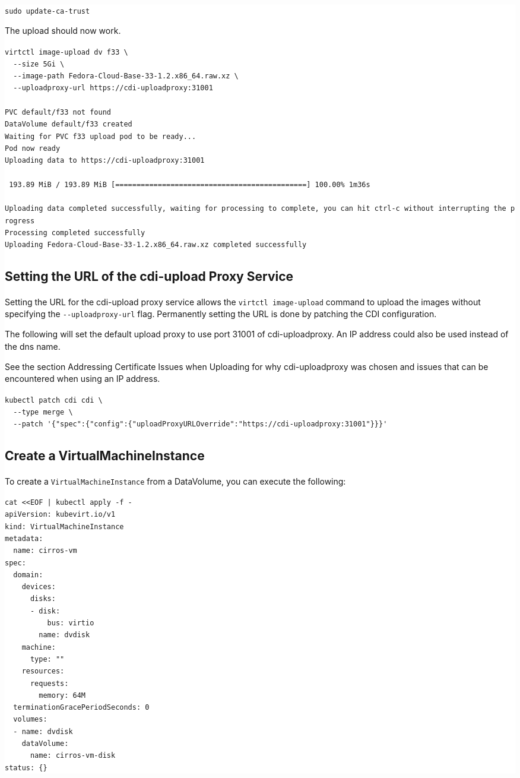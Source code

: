     sudo update-ca-trust

The upload should now work.

    virtctl image-upload dv f33 \
      --size 5Gi \
      --image-path Fedora-Cloud-Base-33-1.2.x86_64.raw.xz \
      --uploadproxy-url https://cdi-uploadproxy:31001

    PVC default/f33 not found 
    DataVolume default/f33 created
    Waiting for PVC f33 upload pod to be ready...
    Pod now ready
    Uploading data to https://cdi-uploadproxy:31001

     193.89 MiB / 193.89 MiB [=============================================] 100.00% 1m36s

    Uploading data completed successfully, waiting for processing to complete, you can hit ctrl-c without interrupting the progress
    Processing completed successfully
    Uploading Fedora-Cloud-Base-33-1.2.x86_64.raw.xz completed successfully



## Setting the URL of the cdi-upload Proxy Service
Setting the URL for the cdi-upload proxy service allows the `virtctl image-upload` command to upload the images without specifying the `--uploadproxy-url` flag.
Permanently setting the URL is done by patching the CDI configuration.

The following will set the default upload proxy to use port 31001 of cdi-uploadproxy.
An IP address could also be used instead of the dns name.

See the section Addressing Certificate Issues when Uploading for why cdi-uploadproxy was chosen and issues that can be encountered when using an IP address.

    kubectl patch cdi cdi \
      --type merge \
      --patch '{"spec":{"config":{"uploadProxyURLOverride":"https://cdi-uploadproxy:31001"}}}'


## Create a VirtualMachineInstance

To create a `VirtualMachineInstance` from a DataVolume, you can execute the
following:

    cat <<EOF | kubectl apply -f -
    apiVersion: kubevirt.io/v1
    kind: VirtualMachineInstance
    metadata:
      name: cirros-vm
    spec:
      domain:
        devices:
          disks:
          - disk:
              bus: virtio
            name: dvdisk
        machine:
          type: ""
        resources:
          requests:
            memory: 64M
      terminationGracePeriodSeconds: 0
      volumes:
      - name: dvdisk
        dataVolume:
          name: cirros-vm-disk
    status: {}